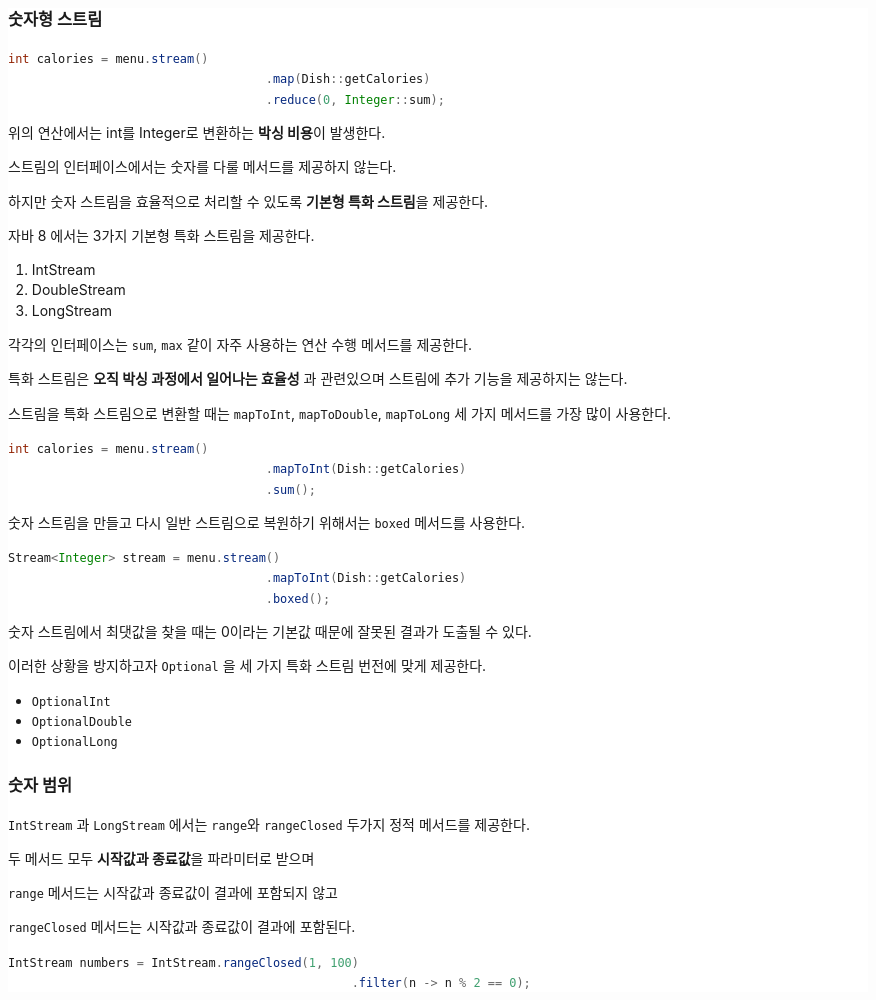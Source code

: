 
### 숫자형 스트림

```java
int calories = menu.stream()
									.map(Dish::getCalories)
									.reduce(0, Integer::sum);
```

위의 연산에서는 int를 Integer로 변환하는 **박싱 비용**이 발생한다.

스트림의 인터페이스에서는 숫자를 다룰 메서드를 제공하지 않는다.

하지만 숫자 스트림을 효율적으로 처리할 수 있도록 **기본형 특화 스트림**을 제공한다.

자바 8 에서는 3가지 기본형 특화 스트림을 제공한다.

1. IntStream
2. DoubleStream
3. LongStream

각각의 인터페이스는 `sum`, `max` 같이 자주 사용하는 연산 수행 메서드를 제공한다.

특화 스트림은 **오직 박싱 과정에서 일어나는 효율성** 과 관련있으며 스트림에 추가 기능을 제공하지는 않는다.

스트림을 특화 스트림으로 변환할 때는 `mapToInt`, `mapToDouble`, `mapToLong` 세 가지 메서드를 가장 많이 사용한다.

```java
int calories = menu.stream()
									.mapToInt(Dish::getCalories)
									.sum();
```

숫자 스트림을 만들고 다시 일반 스트림으로 복원하기 위해서는 `boxed` 메서드를 사용한다.

```java
Stream<Integer> stream = menu.stream()
									.mapToInt(Dish::getCalories)
									.boxed();
```

숫자 스트림에서 최댓값을 찾을 때는 0이라는 기본값 때문에 잘못된 결과가 도출될 수 있다.

이러한 상황을 방지하고자 `Optional` 을 세 가지 특화 스트림 번전에 맞게 제공한다.

- `OptionalInt`
- `OptionalDouble`
- `OptionalLong`

### 숫자 범위

`IntStream` 과 `LongStream` 에서는 `range`와 `rangeClosed` 두가지 정적 메서드를 제공한다.

두 메서드 모두 **시작값과 종료값**을 파라미터로 받으며

`range` 메서드는 시작값과 종료값이 결과에 포함되지 않고

`rangeClosed` 메서드는 시작값과 종료값이 결과에 포함된다.

```java
IntStream numbers = IntStream.rangeClosed(1, 100)
												.filter(n -> n % 2 == 0);
```
